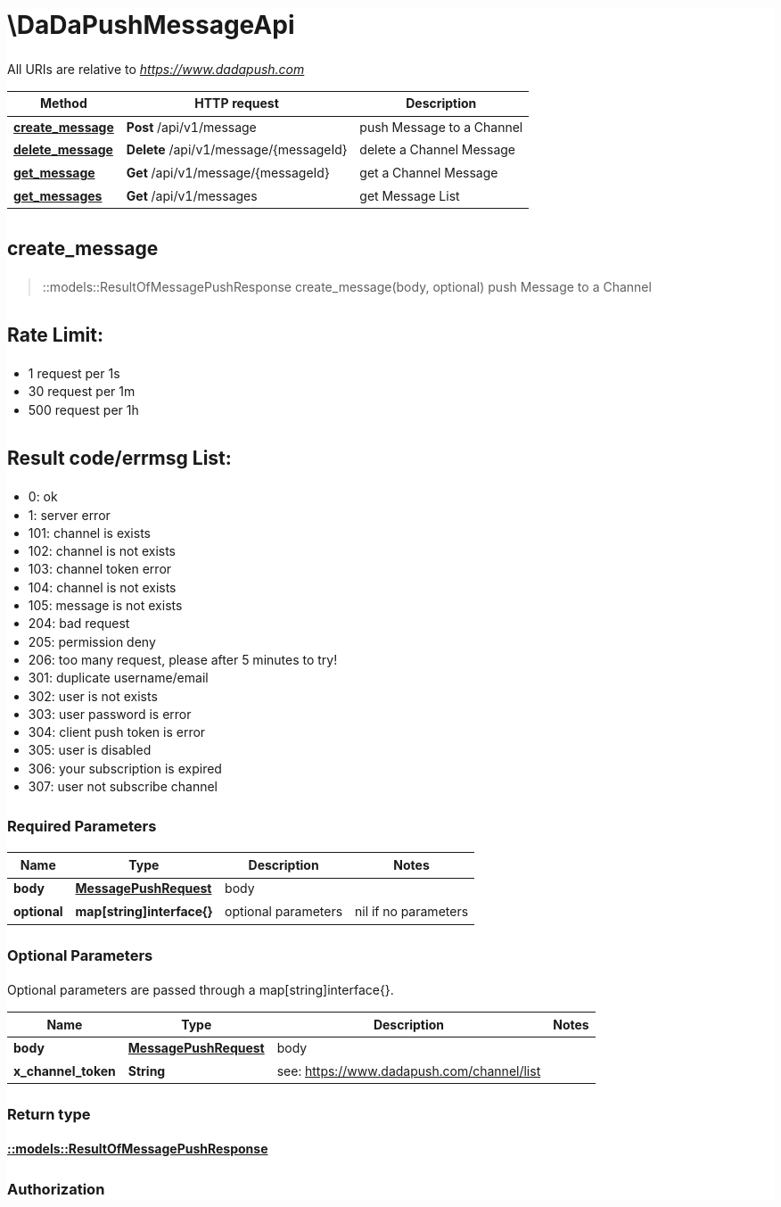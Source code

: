# \DaDaPushMessageApi

All URIs are relative to *https://www.dadapush.com*

Method | HTTP request | Description
------------- | ------------- | -------------
[**create_message**](DaDaPushMessageApi.md#create_message) | **Post** /api/v1/message | push Message to a Channel
[**delete_message**](DaDaPushMessageApi.md#delete_message) | **Delete** /api/v1/message/{messageId} | delete a Channel Message
[**get_message**](DaDaPushMessageApi.md#get_message) | **Get** /api/v1/message/{messageId} | get a Channel Message
[**get_messages**](DaDaPushMessageApi.md#get_messages) | **Get** /api/v1/messages | get Message List



## create_message

> ::models::ResultOfMessagePushResponse create_message(body, optional)
push Message to a Channel

<h2>Rate Limit:</h2><ul><li>1 request per 1s</li><li>30 request per 1m</li><li>500 request per 1h</li></ul><h2>Result code/errmsg List:</h2><ul><li>0: ok</li><li>1: server error</li><li>101: channel is exists</li><li>102: channel is not exists</li><li>103: channel token error</li><li>104: channel is not exists</li><li>105: message is not exists</li><li>204: bad request</li><li>205: permission deny</li><li>206: too many request, please after 5 minutes to try!</li><li>301: duplicate username/email</li><li>302: user is not exists</li><li>303: user password is error</li><li>304: client push token is error</li><li>305: user is disabled</li><li>306: your subscription is expired</li><li>307: user not subscribe channel</li></ul>

### Required Parameters


Name | Type | Description  | Notes
------------- | ------------- | ------------- | -------------
  **body** | [**MessagePushRequest**](MessagePushRequest.md)| body | 
 **optional** | **map[string]interface{}** | optional parameters | nil if no parameters

### Optional Parameters

Optional parameters are passed through a map[string]interface{}.

Name | Type | Description  | Notes
------------- | ------------- | ------------- | -------------
 **body** | [**MessagePushRequest**](MessagePushRequest.md)| body | 
 **x_channel_token** | **String**| see: https://www.dadapush.com/channel/list | 

### Return type

[**::models::ResultOfMessagePushResponse**](resultOfMessagePushResponse.md)

### Authorization
